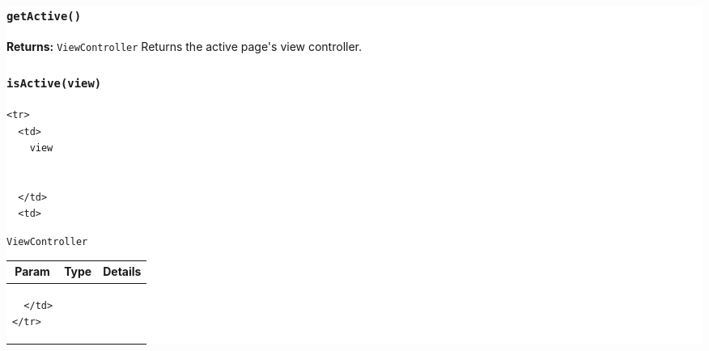 

<div id="getActive"></div>

<h3>
<code>getActive()</code>


</h3>








<div class="return-value">
<i class="icon ion-arrow-return-left"></i>
<b>Returns:</b>
  <code>ViewController</code> Returns the active page's view controller.
</div>




<div id="isActive"></div>

<h3>
<code>isActive(view)</code>


</h3>




<table class="table param-table" style="margin:0;">
  <thead>
    <tr>
      <th>Param</th>
      <th>Type</th>
      <th>Details</th>
    </tr>
  </thead>
  <tbody>

    <tr>
      <td>
        view


      </td>
      <td>

  <code>ViewController</code>
      </td>
      <td>


      </td>
    </tr>

  </tbody>
</table>
